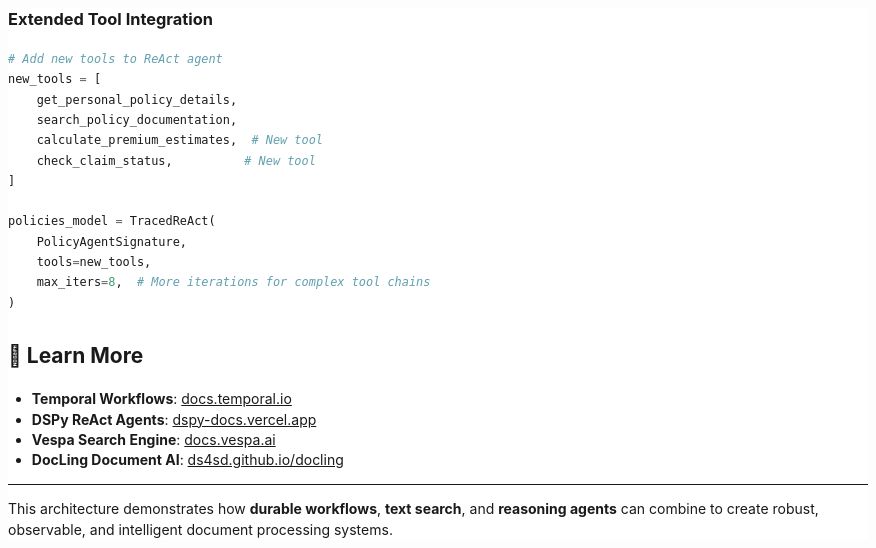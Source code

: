 ### Extended Tool Integration
```python
# Add new tools to ReAct agent
new_tools = [
    get_personal_policy_details,
    search_policy_documentation, 
    calculate_premium_estimates,  # New tool
    check_claim_status,          # New tool
]

policies_model = TracedReAct(
    PolicyAgentSignature,
    tools=new_tools,
    max_iters=8,  # More iterations for complex tool chains
)
```

## 🔗 Learn More

- **Temporal Workflows**: [docs.temporal.io](https://docs.temporal.io/)
- **DSPy ReAct Agents**: [dspy-docs.vercel.app](https://dspy-docs.vercel.app/)  
- **Vespa Search Engine**: [docs.vespa.ai](https://docs.vespa.ai/)
- **DocLing Document AI**: [ds4sd.github.io/docling](https://ds4sd.github.io/docling/)

---

This architecture demonstrates how **durable workflows**, **text search**, and **reasoning agents** can combine to create robust, observable, and intelligent document processing systems.
